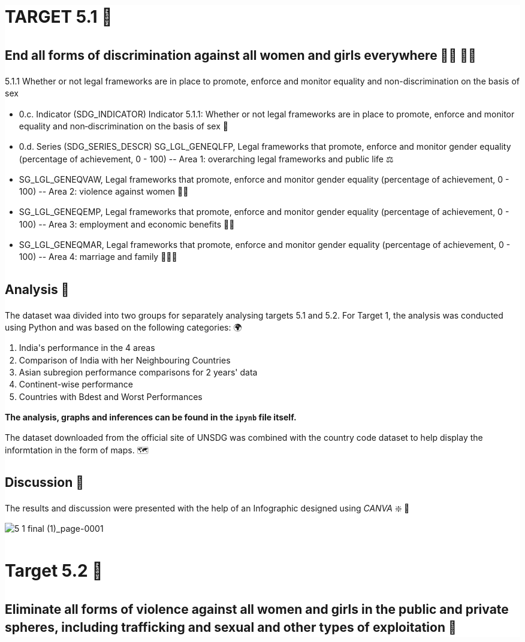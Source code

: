 # TARGET 5.1 🎯

## End all forms of discrimination against all women and girls everywhere 🤼‍♀️ 👯‍♀️

5.1.1 Whether or not legal frameworks are in place to promote, enforce and monitor equality and non-discrimination on the basis of sex 

- 0.c. Indicator (SDG_INDICATOR) Indicator 5.1.1: Whether or not legal frameworks are in place to promote, enforce and monitor equality and non‑discrimination on the basis of sex :couple:

- 0.d. Series (SDG_SERIES_DESCR) SG_LGL_GENEQLFP, Legal frameworks that promote, enforce and monitor gender equality (percentage of achievement, 0 - 100) -- Area 1: overarching legal frameworks and public life ⚖️

- SG_LGL_GENEQVAW, Legal frameworks that promote, enforce and monitor gender equality (percentage of achievement, 0 - 100) -- Area 2: violence against women 🙅‍♀️

- SG_LGL_GENEQEMP, Legal frameworks that promote, enforce and monitor gender equality (percentage of achievement, 0 - 100) -- Area 3: employment and economic benefits :weight_lifting_woman:

- SG_LGL_GENEQMAR, Legal frameworks that promote, enforce and monitor gender equality (percentage of achievement, 0 - 100) -- Area 4: marriage and family :family_man_woman_boy:

## Analysis 📜
The dataset waa divided into two groups for separately analysing targets 5.1 and 5.2. 
For Target 1, the analysis was conducted using Python and was based on the following categories: 🌍
1. India's performance in the 4 areas
2. Comparison of India with her Neighbouring Countries
3. Asian subregion performance comparisons for 2 years' data
4. Continent-wise performance
5. Countries with Bdest and Worst Performances

**The analysis, graphs and inferences can be found in the ```ipynb``` file itself.**

The dataset downloaded from the official site of UNSDG was combined with the country code dataset to help display the informtation in the form of maps. 🗺️

## Discussion 📢

The results and discussion were presented with the help of an Infographic designed using *CANVA* ❇️ 🎇

![5 1 final (1)_page-0001](https://github.com/AsmitaMondal/UNSDG5_DiscriminationAnalysis/assets/108891810/8174ebc0-675f-4cfe-9b8b-9e695dd8d38f)

# Target 5.2 🎯

## Eliminate all forms of violence against all women and girls in the public and private spheres, including trafficking and sexual and other types of exploitation 👭
